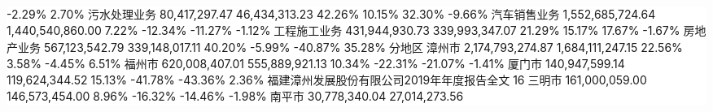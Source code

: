 -2.29%
2.70%
污水处理业务
80,417,297.47
46,434,313.23
42.26%
10.15%
32.30%
-9.66%
汽车销售业务
1,552,685,724.64
1,440,540,860.00
7.22%
-12.34%
-11.27%
-1.12%
工程施工业务
431,944,930.73
339,993,347.07
21.29%
15.17%
17.67%
-1.67%
房地产业务
567,123,542.79
339,148,017.11
40.20%
-5.99%
-40.87%
35.28%
分地区
漳州市
2,174,793,274.87
1,684,111,247.15
22.56%
3.58%
-4.45%
6.51%
福州市
620,008,407.01
555,889,921.13
10.34%
-22.31%
-21.07%
-1.41%
厦门市
140,947,599.14
119,624,344.52
15.13%
-41.78%
-43.36%
2.36%
福建漳州发展股份有限公司2019年年度报告全文
16
三明市
161,000,059.00
146,573,454.00
8.96%
-16.32%
-14.46%
-1.98%
南平市
30,778,340.04
27,014,273.56